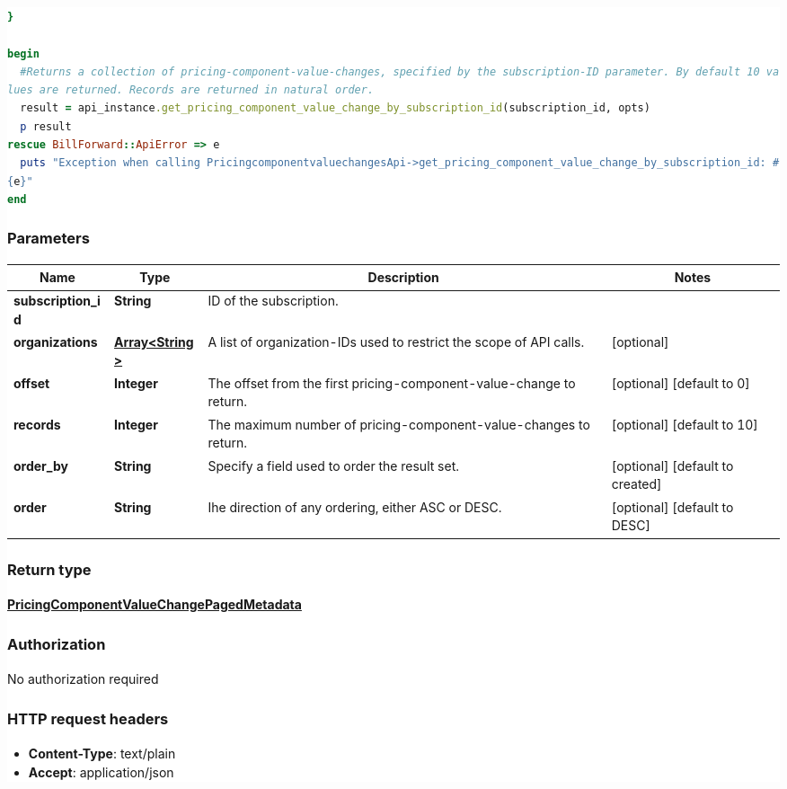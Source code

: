 ```ruby
}

begin
  #Returns a collection of pricing-component-value-changes, specified by the subscription-ID parameter. By default 10 values are returned. Records are returned in natural order.
  result = api_instance.get_pricing_component_value_change_by_subscription_id(subscription_id, opts)
  p result
rescue BillForward::ApiError => e
  puts "Exception when calling PricingcomponentvaluechangesApi->get_pricing_component_value_change_by_subscription_id: #{e}"
end
```

### Parameters

Name | Type | Description  | Notes
------------- | ------------- | ------------- | -------------
 **subscription_id** | **String**| ID of the subscription. | 
 **organizations** | [**Array&lt;String&gt;**](String.md)| A list of organization-IDs used to restrict the scope of API calls. | [optional] 
 **offset** | **Integer**| The offset from the first pricing-component-value-change to return. | [optional] [default to 0]
 **records** | **Integer**| The maximum number of pricing-component-value-changes to return. | [optional] [default to 10]
 **order_by** | **String**| Specify a field used to order the result set. | [optional] [default to created]
 **order** | **String**| Ihe direction of any ordering, either ASC or DESC. | [optional] [default to DESC]

### Return type

[**PricingComponentValueChangePagedMetadata**](PricingComponentValueChangePagedMetadata.md)

### Authorization

No authorization required

### HTTP request headers

 - **Content-Type**: text/plain
 - **Accept**: application/json



